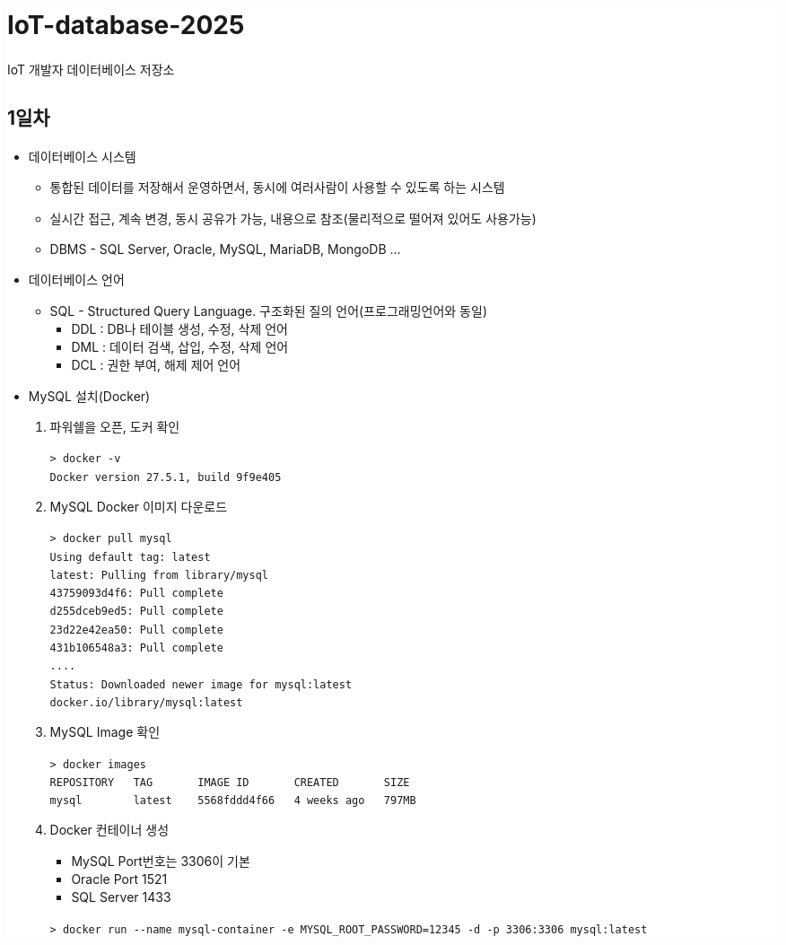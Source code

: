 # IoT-database-2025
IoT 개발자 데이터베이스 저장소

## 1일차
- 데이터베이스 시스템
    - 통합된 데이터를 저장해서 운영하면서, 동시에 여러사람이 사용할 수 있도록 하는 시스템
    - 실시간 접근, 계속 변경, 동시 공유가 가능, 내용으로 참조(물리적으로 떨어져 있어도 사용가능)

    - DBMS - SQL Server, Oracle, MySQL, MariaDB, MongoDB ...

- 데이터베이스 언어
    - SQL - Structured Query Language. 구조화된 질의 언어(프로그래밍언어와 동일)
        - DDL : DB나 테이블 생성, 수정, 삭제 언어
        - DML : 데이터 검색, 삽입, 수정, 삭제 언어
        - DCL : 권한 부여, 해제 제어 언어

- MySQL 설치(Docker)
    1. 파워쉘을 오픈, 도커 확인
        ```shell
        > docker -v
        Docker version 27.5.1, build 9f9e405
        ```

    2. MySQL Docker 이미지 다운로드
        ```shell
        > docker pull mysql
        Using default tag: latest
        latest: Pulling from library/mysql
        43759093d4f6: Pull complete
        d255dceb9ed5: Pull complete
        23d22e42ea50: Pull complete
        431b106548a3: Pull complete
        ....
        Status: Downloaded newer image for mysql:latest
        docker.io/library/mysql:latest
        ```

    3. MySQL Image 확인
        ```shell
        > docker images
        REPOSITORY   TAG       IMAGE ID       CREATED       SIZE
        mysql        latest    5568fddd4f66   4 weeks ago   797MB
        ```
    
    4. Docker 컨테이너 생성
        - MySQL Port번호는 3306이 기본
        - Oracle Port 1521
        - SQL Server 1433
        ```shell
        > docker run --name mysql-container -e MYSQL_ROOT_PASSWORD=12345 -d -p 3306:3306 mysql:latest
        ```
